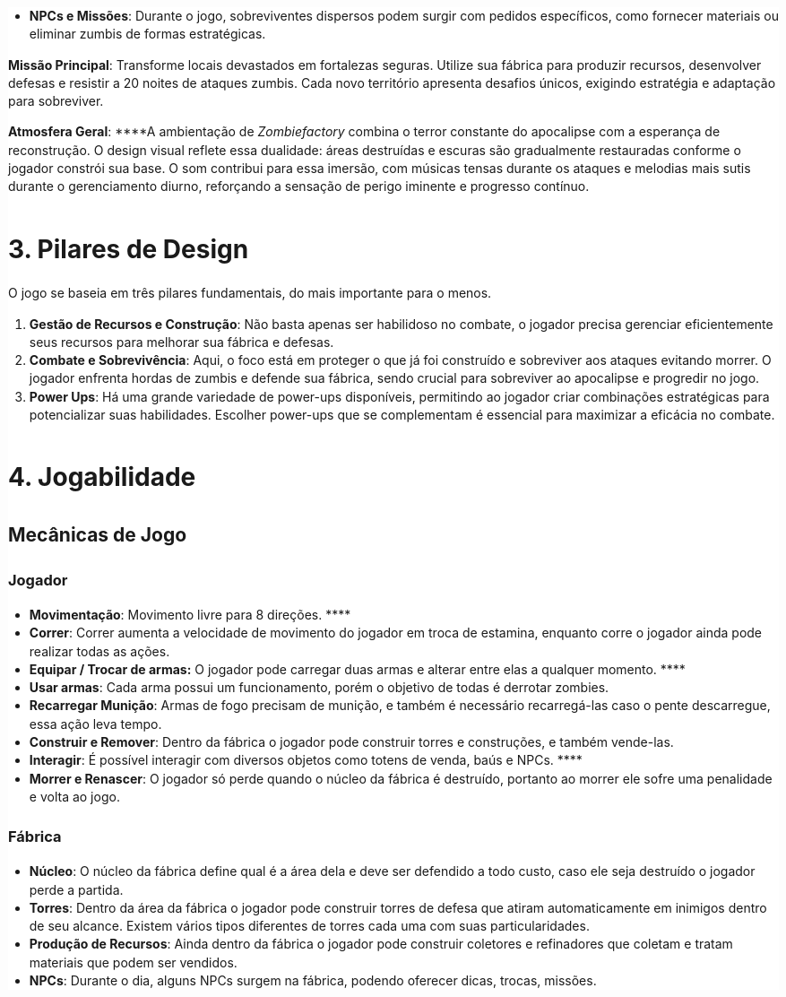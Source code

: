 - **NPCs e Missões**: Durante o jogo, sobreviventes dispersos podem surgir com pedidos específicos, como fornecer materiais ou eliminar zumbis de formas estratégicas.

**Missão Principal**: Transforme locais devastados em fortalezas seguras. Utilize sua fábrica para produzir recursos, desenvolver defesas e resistir a 20 noites de ataques zumbis. Cada novo território apresenta desafios únicos, exigindo estratégia e adaptação para sobreviver.

**Atmosfera Geral**: ****A ambientação de *Zombiefactory* combina o terror constante do apocalipse com a esperança de reconstrução. O design visual reflete essa dualidade: áreas destruídas e escuras são gradualmente restauradas conforme o jogador constrói sua base. O som contribui para essa imersão, com músicas tensas durante os ataques e melodias mais sutis durante o gerenciamento diurno, reforçando a sensação de perigo iminente e progresso contínuo. 

# **3. Pilares de Design**

O jogo se baseia em três pilares fundamentais, do mais importante para o menos.

1. **Gestão de Recursos e Construção**: Não basta apenas ser habilidoso no combate, o jogador precisa gerenciar eficientemente seus recursos para melhorar sua fábrica e defesas.
2. **Combate e Sobrevivência**: Aqui, o foco está em proteger o que já foi construído e sobreviver aos ataques evitando morrer. O jogador enfrenta hordas de zumbis e defende sua fábrica, sendo crucial para sobreviver ao apocalipse e progredir no jogo.
3. **Power Ups**: Há uma grande variedade de power-ups disponíveis, permitindo ao jogador criar combinações estratégicas para potencializar suas habilidades. Escolher power-ups que se complementam é essencial para maximizar a eficácia no combate.

# 4. Jogabilidade

## **Mecânicas de Jogo**

### **Jogador**

- **Movimentação**: Movimento livre para 8 direções. ****
- **Correr**: Correr aumenta a velocidade de movimento do jogador em troca de estamina, enquanto corre o jogador ainda pode realizar todas as ações.
- **Equipar / Trocar de armas:** O jogador pode carregar duas armas e alterar entre elas a qualquer momento. ****
- **Usar armas**: Cada arma possui um funcionamento, porém o objetivo de todas é derrotar zombies.
- **Recarregar Munição**: Armas de fogo precisam de munição, e também é necessário recarregá-las caso o pente descarregue, essa ação leva tempo.
- **Construir e Remover**: Dentro da fábrica o jogador pode construir torres e construções, e também vende-las.
- **Interagir**: É possível interagir com diversos objetos como totens de venda, baús e NPCs. ****
- **Morrer e Renascer**: O jogador só perde quando o núcleo da fábrica é destruído, portanto ao morrer ele sofre uma penalidade e volta ao jogo.

### Fábrica

- **Núcleo**: O núcleo da fábrica define qual é a área dela e deve ser defendido a todo custo, caso ele seja destruído o jogador perde a partida.
- **Torres**: Dentro da área da fábrica o jogador pode construir torres de defesa que atiram automaticamente em inimigos dentro de seu alcance. Existem vários tipos diferentes de torres cada uma com suas particularidades.
- **Produção de Recursos**: Ainda dentro da fábrica o jogador pode construir coletores e refinadores que coletam e tratam materiais que podem ser vendidos.
- **NPCs**: Durante o dia, alguns NPCs surgem na fábrica, podendo oferecer dicas, trocas, missões.
